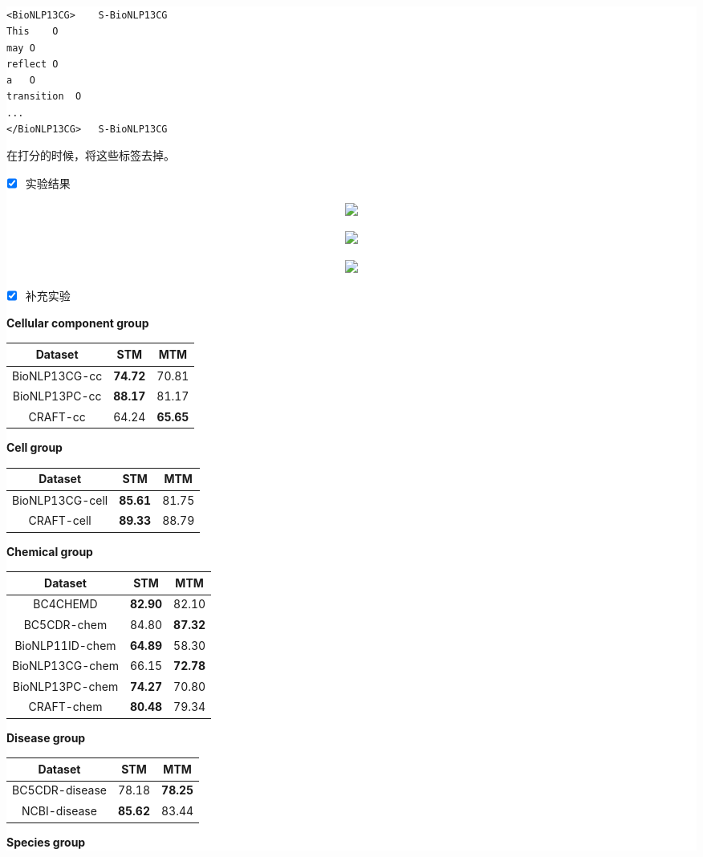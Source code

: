     <BioNLP13CG>	S-BioNLP13CG
    This	O
    may	O
    reflect	O
    a	O
    transition	O
    ...
    </BioNLP13CG>	S-BioNLP13CG

在打分的时候，将这些标签去掉。

- [x] 实验结果

<p align="center"><img width="100%" src="images/cellulars/cellulars1.PNG" /></p>

<p align="center"><img width="100%" src="images/cellulars/cellulars2.PNG" /></p>

<p align="center"><img width="100%" src="images/cellulars/cellulars3.PNG" /></p>

- [x] 补充实验

**Cellular component group**

Dataset | STM | MTM
:-: | :-: | :-:
BioNLP13CG-cc | **74.72** | 70.81
BioNLP13PC-cc | **88.17** | 81.17
CRAFT-cc | 64.24 | **65.65**

**Cell group**

Dataset | STM | MTM
:-: | :-: | :-:
BioNLP13CG-cell | **85.61** | 81.75
CRAFT-cell | **89.33** | 88.79

**Chemical group**

Dataset | STM | MTM
:-: | :-: | :-:
BC4CHEMD | **82.90** | 82.10
BC5CDR-chem | 84.80 | **87.32**
BioNLP11ID-chem | **64.89** | 58.30
BioNLP13CG-chem | 66.15 | **72.78**
BioNLP13PC-chem | **74.27** | 70.80
CRAFT-chem | **80.48** | 79.34

**Disease group**

Dataset | STM | MTM
:-: | :-: | :-:
BC5CDR-disease | 78.18 | **78.25**
NCBI-disease | **85.62** | 83.44

**Species group**
